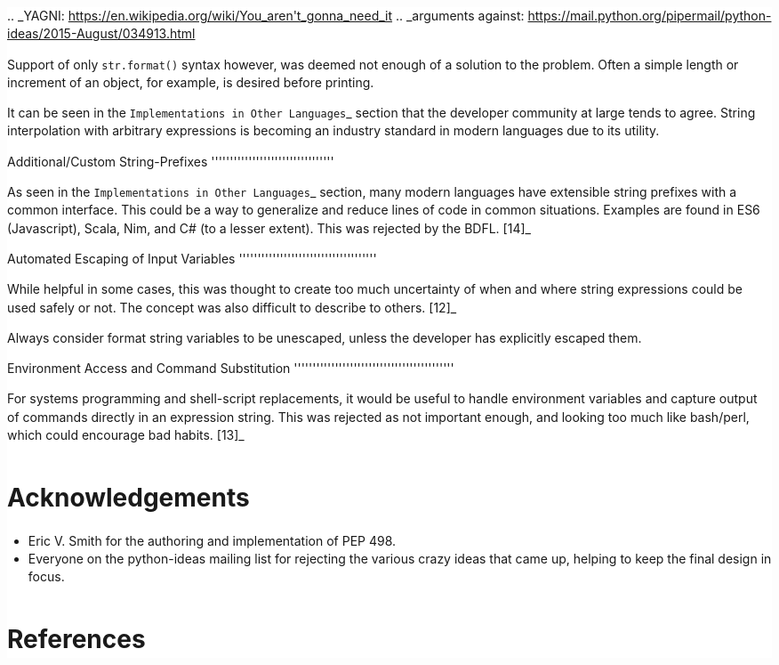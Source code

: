 .. _YAGNI: https://en.wikipedia.org/wiki/You_aren't_gonna_need_it
.. _arguments against: https://mail.python.org/pipermail/python-ideas/2015-August/034913.html

Support of only ``str.format()`` syntax however,
was deemed not enough of a solution to the problem.
Often a simple length or increment of  an object, for example,
is desired before printing.

It can be seen in the `Implementations in Other Languages`_ section that the
developer community at large tends to agree.
String interpolation with arbitrary expressions is becoming an industry
standard in modern languages due to its utility.


Additional/Custom String-Prefixes
'''''''''''''''''''''''''''''''''

As seen in the `Implementations in Other Languages`_ section,
many modern languages have extensible string prefixes with a common interface.
This could be a way to generalize and reduce lines of code in common
situations.
Examples are found in ES6 (Javascript), Scala, Nim, and C#
(to a lesser extent).
This was rejected by the BDFL. [14]_


Automated Escaping of Input Variables
'''''''''''''''''''''''''''''''''''''

While helpful in some cases,
this was thought to create too much uncertainty of when and where string
expressions could be used safely or not.
The concept was also difficult to describe to others. [12]_

Always consider format string variables to be unescaped,
unless the developer has explicitly escaped them.


Environment Access and Command Substitution
'''''''''''''''''''''''''''''''''''''''''''

For systems programming and shell-script replacements,
it would be useful to handle environment variables and capture output of
commands directly in an expression string.
This was rejected as not important enough,
and looking too much like bash/perl,
which could encourage bad habits. [13]_


Acknowledgements
================

* Eric V. Smith for the authoring and implementation of PEP 498.
* Everyone on the python-ideas mailing list for rejecting the various crazy
  ideas that came up,
  helping to keep the final design in focus.


References
==========
